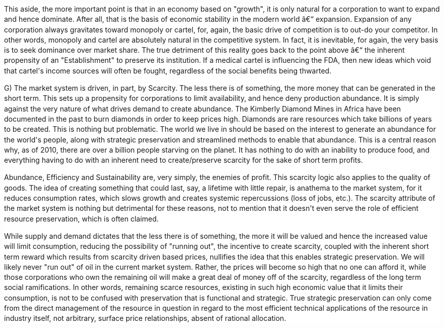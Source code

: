 This aside, the more important point is that in an economy
based on "growth", it is only natural for a corporation to want to
expand and hence dominate. After all, that is the basis of
economic stability in the modern world â€“ expansion. Expansion of
any corporation always gravitates toward monopoly or cartel, for,
again, the basic drive of competition is to out-do your
competitor. In other words, monopoly and cartel are absolutely
natural in the competitive system. In fact, it is inevitable, for
again, the very basis is to seek dominance over market share. The
true detriment of this reality goes back to the point above â€“ the
inherent propensity of an "Establishment" to preserve its
institution. If a medical cartel is influencing the FDA, then new
ideas which void that cartel's income sources will often be
fought, regardless of the social benefits being thwarted.

G) The market system is driven, in part, by Scarcity. The
less there is of something, the more money that can be generated
in the short term. This sets up a propensity for corporations to
limit availability, and hence deny production abundance. It is
simply against the very nature of what drives demand to create
abundance. The Kimberly Diamond Mines in Africa have been
documented in the past to burn diamonds in order to keep prices
high. Diamonds are rare resources which take billions of years to
be created. This is nothing but problematic. The world we live in
should be based on the interest to generate an abundance for the
world's people, along with strategic preservation and streamlined
methods to enable that abundance. This is a central reason why, as
of 2010, there are over a billion people starving on the planet.
It has nothing to do with an inability to produce food, and
everything having to do with an inherent need to create/preserve
scarcity for the sake of short term profits.

Abundance, Efficiency and Sustainability are, very simply,
the enemies of profit. This scarcity logic also applies to the
quality of goods. The idea of creating something that could last,
say, a lifetime with little repair, is anathema to the market
system, for it reduces consumption rates, which slows growth and
creates systemic repercussions (loss of jobs, etc.). The scarcity
attribute of the market system is nothing but detrimental for
these reasons, not to mention that it doesn't even serve the role
of efficient resource preservation, which is often claimed.

While supply and demand dictates that the less there is of
something, the more it will be valued and hence the increased
value will limit consumption, reducing the possibility of "running
out", the incentive to create scarcity, coupled with the inherent
short term reward which results from scarcity driven based prices,
nullifies the idea that this enables strategic preservation. We
will likely never "run out" of oil in the current market system.
Rather, the prices will become so high that no one can afford it,
while those corporations who own the remaining oil will make a
great deal of money off of the scarcity, regardless of the long
term social ramifications. In other words, remaining scarce
resources, existing in such high economic value that it limits
their consumption, is not to be confused with preservation that is
functional and strategic. True strategic preservation can only
come from the direct management of the resource in question in
regard to the most efficient technical applications of the
resource in industry itself, not arbitrary, surface price
relationships, absent of rational allocation.


	


	
	
